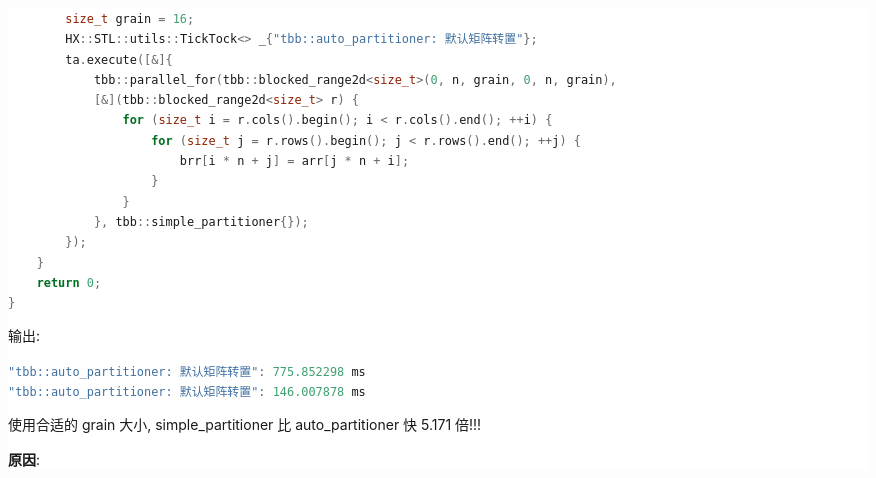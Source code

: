 ```C++
        size_t grain = 16;
        HX::STL::utils::TickTock<> _{"tbb::auto_partitioner: 默认矩阵转置"};
        ta.execute([&]{
            tbb::parallel_for(tbb::blocked_range2d<size_t>(0, n, grain, 0, n, grain),
            [&](tbb::blocked_range2d<size_t> r) {
                for (size_t i = r.cols().begin(); i < r.cols().end(); ++i) {
                    for (size_t j = r.rows().begin(); j < r.rows().end(); ++j) {
                        brr[i * n + j] = arr[j * n + i];
                    }
                }
            }, tbb::simple_partitioner{});
        });
    }
    return 0;
}
```

输出:

```C++
"tbb::auto_partitioner: 默认矩阵转置": 775.852298 ms
"tbb::auto_partitioner: 默认矩阵转置": 146.007878 ms
```

使用合适的 grain 大小, simple_partitioner 比 auto_partitioner 快 5.171 倍!!!

**原因**:


